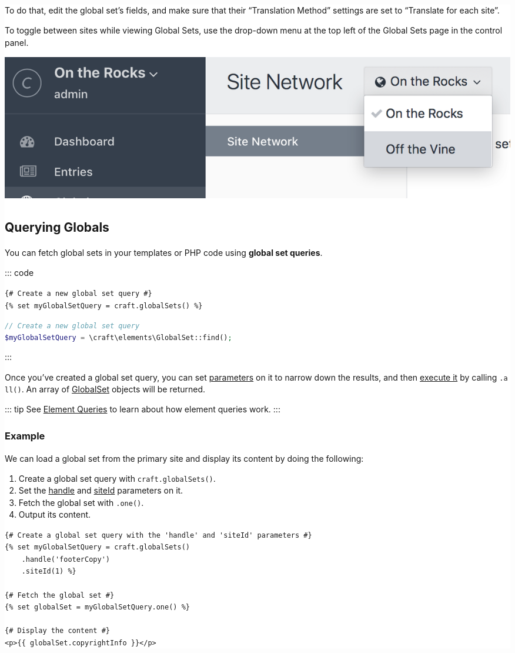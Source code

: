To do that, edit the global set’s fields, and make sure that their “Translation Method” settings are set to “Translate for each site”.

To toggle between sites while viewing Global Sets, use the drop-down menu at the top left of the Global Sets page in the control panel.

![Toggling between sites in Globals](./images/globals-multisite-nav.png)

## Querying Globals

You can fetch global sets in your templates or PHP code using **global set queries**.

::: code
```twig
{# Create a new global set query #}
{% set myGlobalSetQuery = craft.globalSets() %}
```
```php
// Create a new global set query
$myGlobalSetQuery = \craft\elements\GlobalSet::find();
```
:::

Once you’ve created a global set query, you can set [parameters](#parameters) on it to narrow down the results, and then [execute it](element-queries.md#executing-element-queries) by calling `.all()`. An array of [GlobalSet](craft3:craft\elements\GlobalSet) objects will be returned.

::: tip
See [Element Queries](element-queries.md) to learn about how element queries work.
:::

### Example

We can load a global set from the primary site and display its content by doing the following:

1. Create a global set query with `craft.globalSets()`.
2. Set the [handle](#handle) and [siteId](#siteid) parameters on it.
3. Fetch the global set with `.one()`.
4. Output its content.

```twig
{# Create a global set query with the 'handle' and 'siteId' parameters #}
{% set myGlobalSetQuery = craft.globalSets()
    .handle('footerCopy')
    .siteId(1) %}

{# Fetch the global set #}
{% set globalSet = myGlobalSetQuery.one() %}

{# Display the content #}
<p>{{ globalSet.copyrightInfo }}</p>
```
